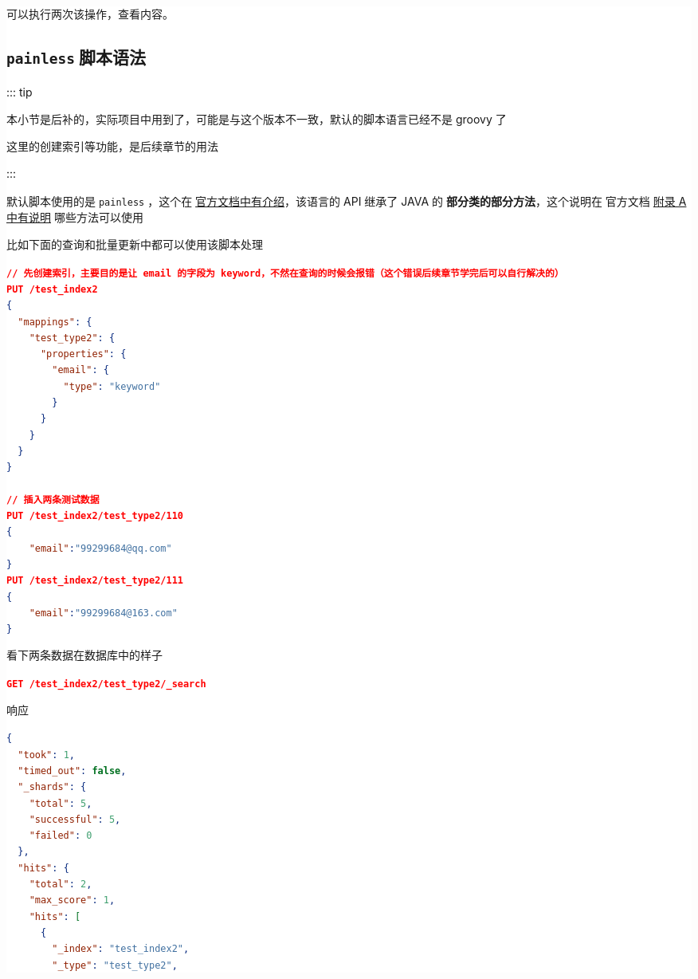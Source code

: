 可以执行两次该操作，查看内容。

## `painless` 脚本语法

::: tip

本小节是后补的，实际项目中用到了，可能是与这个版本不一致，默认的脚本语言已经不是 groovy 了

这里的创建索引等功能，是后续章节的用法

:::

默认脚本使用的是  `painless` ，这个在 [官方文档中有介绍](https://www.elastic.co/guide/en/elasticsearch/reference/5.5/modules-scripting-painless.html)，该语言的 API 继承了 JAVA 的 **部分类的部分方法**，这个说明在 官方文档 [附录 A 中有说明](https://www.elastic.co/guide/en/elasticsearch/painless/5.5/painless-api-reference.html#painless-api-reference-String) 哪些方法可以使用

比如下面的查询和批量更新中都可以使用该脚本处理

```json
// 先创建索引，主要目的是让 email 的字段为 keyword，不然在查询的时候会报错（这个错误后续章节学完后可以自行解决的）
PUT /test_index2
{
  "mappings": {
    "test_type2": {
      "properties": {
        "email": {
          "type": "keyword"
        }
      }
    }
  }
}

// 插入两条测试数据
PUT /test_index2/test_type2/110
{
    "email":"99299684@qq.com"
}
PUT /test_index2/test_type2/111
{
    "email":"99299684@163.com"
}
```

看下两条数据在数据库中的样子

```json
GET /test_index2/test_type2/_search
```

响应

```json
{
  "took": 1,
  "timed_out": false,
  "_shards": {
    "total": 5,
    "successful": 5,
    "failed": 0
  },
  "hits": {
    "total": 2,
    "max_score": 1,
    "hits": [
      {
        "_index": "test_index2",
        "_type": "test_type2",
```